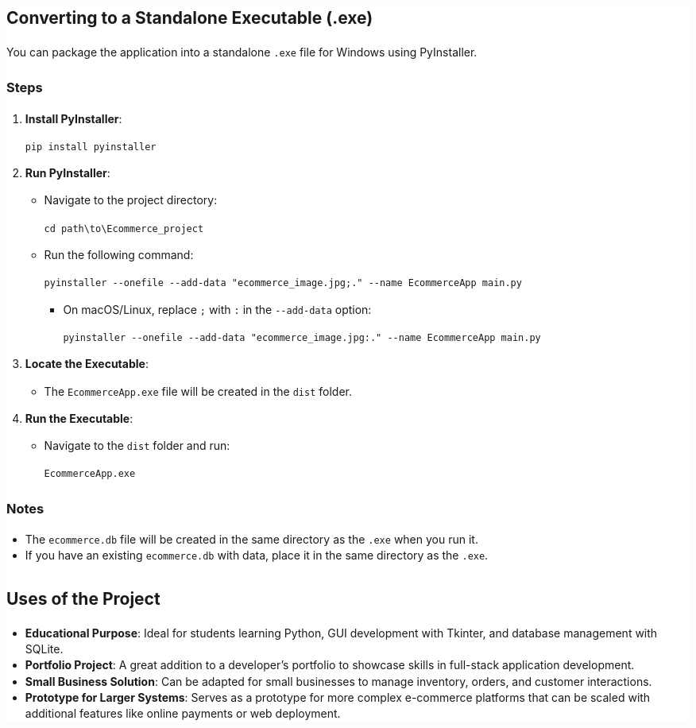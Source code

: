 ## Converting to a Standalone Executable (.exe)

You can package the application into a standalone `.exe` file for Windows using PyInstaller.

### Steps

1. **Install PyInstaller**:

   ```
   pip install pyinstaller
   ```

2. **Run PyInstaller**:

   - Navigate to the project directory:

     ```
     cd path\to\Ecommerce_project
     ```
   - Run the following command:

     ```
     pyinstaller --onefile --add-data "ecommerce_image.jpg;." --name EcommerceApp main.py
     ```
     - On macOS/Linux, replace `;` with `:` in the `--add-data` option:

       ```
       pyinstaller --onefile --add-data "ecommerce_image.jpg:." --name EcommerceApp main.py
       ```

3. **Locate the Executable**:

   - The `EcommerceApp.exe` file will be created in the `dist` folder.

4. **Run the Executable**:

   - Navigate to the `dist` folder and run:

     ```
     EcommerceApp.exe
     ```

### Notes

- The `ecommerce.db` file will be created in the same directory as the `.exe` when you run it.
- If you have an existing `ecommerce.db` with data, place it in the same directory as the `.exe`.

## Uses of the Project

- **Educational Purpose**: Ideal for students learning Python, GUI development with Tkinter, and database management with SQLite.
- **Portfolio Project**: A great addition to a developer’s portfolio to showcase skills in full-stack application development.
- **Small Business Solution**: Can be adapted for small businesses to manage inventory, orders, and customer interactions.
- **Prototype for Larger Systems**: Serves as a prototype for more complex e-commerce platforms that can be scaled with additional features like online payments or web deployment.
